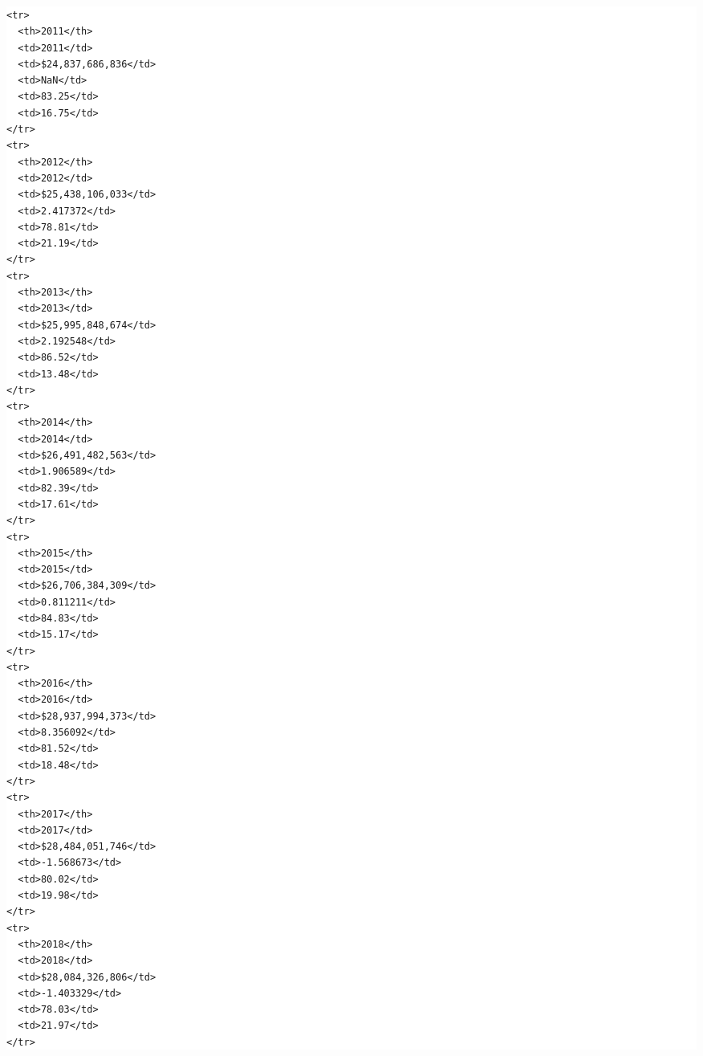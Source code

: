     <tr>
      <th>2011</th>
      <td>2011</td>
      <td>$24,837,686,836</td>
      <td>NaN</td>
      <td>83.25</td>
      <td>16.75</td>
    </tr>
    <tr>
      <th>2012</th>
      <td>2012</td>
      <td>$25,438,106,033</td>
      <td>2.417372</td>
      <td>78.81</td>
      <td>21.19</td>
    </tr>
    <tr>
      <th>2013</th>
      <td>2013</td>
      <td>$25,995,848,674</td>
      <td>2.192548</td>
      <td>86.52</td>
      <td>13.48</td>
    </tr>
    <tr>
      <th>2014</th>
      <td>2014</td>
      <td>$26,491,482,563</td>
      <td>1.906589</td>
      <td>82.39</td>
      <td>17.61</td>
    </tr>
    <tr>
      <th>2015</th>
      <td>2015</td>
      <td>$26,706,384,309</td>
      <td>0.811211</td>
      <td>84.83</td>
      <td>15.17</td>
    </tr>
    <tr>
      <th>2016</th>
      <td>2016</td>
      <td>$28,937,994,373</td>
      <td>8.356092</td>
      <td>81.52</td>
      <td>18.48</td>
    </tr>
    <tr>
      <th>2017</th>
      <td>2017</td>
      <td>$28,484,051,746</td>
      <td>-1.568673</td>
      <td>80.02</td>
      <td>19.98</td>
    </tr>
    <tr>
      <th>2018</th>
      <td>2018</td>
      <td>$28,084,326,806</td>
      <td>-1.403329</td>
      <td>78.03</td>
      <td>21.97</td>
    </tr>